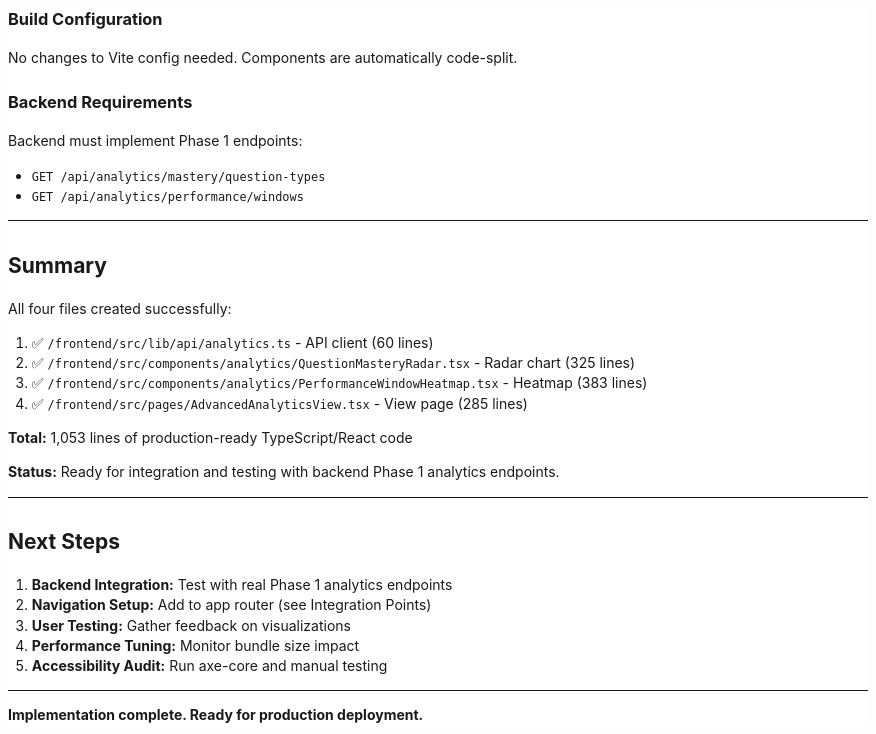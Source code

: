 ### Build Configuration
No changes to Vite config needed. Components are automatically code-split.

### Backend Requirements
Backend must implement Phase 1 endpoints:
- `GET /api/analytics/mastery/question-types`
- `GET /api/analytics/performance/windows`

---

## Summary

All four files created successfully:
1. ✅ `/frontend/src/lib/api/analytics.ts` - API client (60 lines)
2. ✅ `/frontend/src/components/analytics/QuestionMasteryRadar.tsx` - Radar chart (325 lines)
3. ✅ `/frontend/src/components/analytics/PerformanceWindowHeatmap.tsx` - Heatmap (383 lines)
4. ✅ `/frontend/src/pages/AdvancedAnalyticsView.tsx` - View page (285 lines)

**Total:** 1,053 lines of production-ready TypeScript/React code

**Status:** Ready for integration and testing with backend Phase 1 analytics endpoints.

---

## Next Steps

1. **Backend Integration:** Test with real Phase 1 analytics endpoints
2. **Navigation Setup:** Add to app router (see Integration Points)
3. **User Testing:** Gather feedback on visualizations
4. **Performance Tuning:** Monitor bundle size impact
5. **Accessibility Audit:** Run axe-core and manual testing

---

**Implementation complete. Ready for production deployment.**
